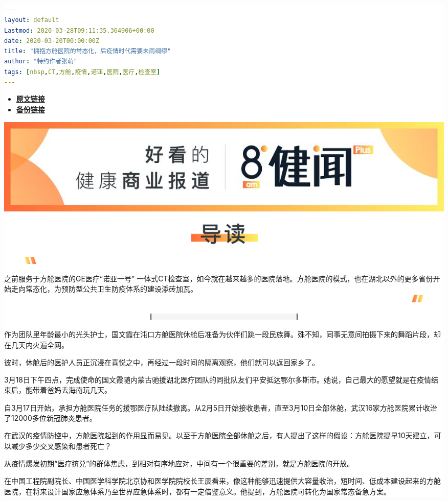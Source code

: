 ```yaml
---
layout: default
Lastmod: 2020-03-28T09:11:35.364906+00:00
date: 2020-03-20T00:00:00Z
title: "拥抱方舱医院的常态化，后疫情时代需要未雨绸缪"
author: "特约作者张萌"
tags: [nbsp,CT,方舱,疫情,诺亚,医院,医疗,检查室]
---
```


* [**原文链接**](https://mp.weixin.qq.com/s/MIoxPnPkX8pf71MrCBCumg)
* [**备份链接**](http://archive.vn/Tz75k)


![](/images/post/0365095a85a6e7c544d96e397a350b7a.jpg)

![](/images/post/0ca852d6837de5ddedb61326183345e3.jpg)

![](/images/post/ea7ef8d0ea8f0e9a0db1a6b0ce863da8.jpg)

之前服务于方舱医院的GE医疗“诺亚一号” 一体式CT检查室，如今就在越来越多的医院落地。方舱医院的模式，也在湖北以外的更多省份开始走向常态化，为预防型公共卫生防疫体系的建设添砖加瓦。![](/images/post/40051a3961c8697f84139edb21034698.jpg)

![](/images/post/7825fecbb4af52333f1986d48b2b925c.jpg)

作为团队里年龄最小的光头护士，国文霞在沌口方舱医院休舱后准备为伙伴们跳一段民族舞。殊不知，同事无意间拍摄下来的舞蹈片段，却在几天内火遍全网。

彼时，休舱后的医护人员正沉浸在喜悦之中，再经过一段时间的隔离观察，他们就可以返回家乡了。

3月18日下午四点，完成使命的国文霞随内蒙古驰援湖北医疗团队的同批队友们平安抵达鄂尔多斯市。她说，自己最大的愿望就是在疫情结束后，能带着爸妈去海南玩几天。

自3月17日开始，承担方舱医院任务的援鄂医疗队陆续撤离。从2月5日开始接收患者，直至3月10日全部休舱，武汉16家方舱医院累计收治了12000多位新冠肺炎患者。

在武汉的疫情防控中，方舱医院起到的作用显而易见。以至于方舱医院全部休舱之后，有人提出了这样的假设：方舱医院提早10天建立，可以减少多少交叉感染和患者死亡？

从疫情爆发初期“医疗挤兑”的群体焦虑，到相对有序地应对，中间有一个很重要的差别，就是方舱医院的开放。

在中国工程院副院长、中国医学科学院北京协和医学院院校长王辰看来，像这种能够迅速提供大容量收治，短时间、低成本建设起来的方舱医院，在将来设计国家应急体系乃至世界应急体系时，都有一定借鉴意义。他提到，方舱医院可转化为国家常态备急方案。

